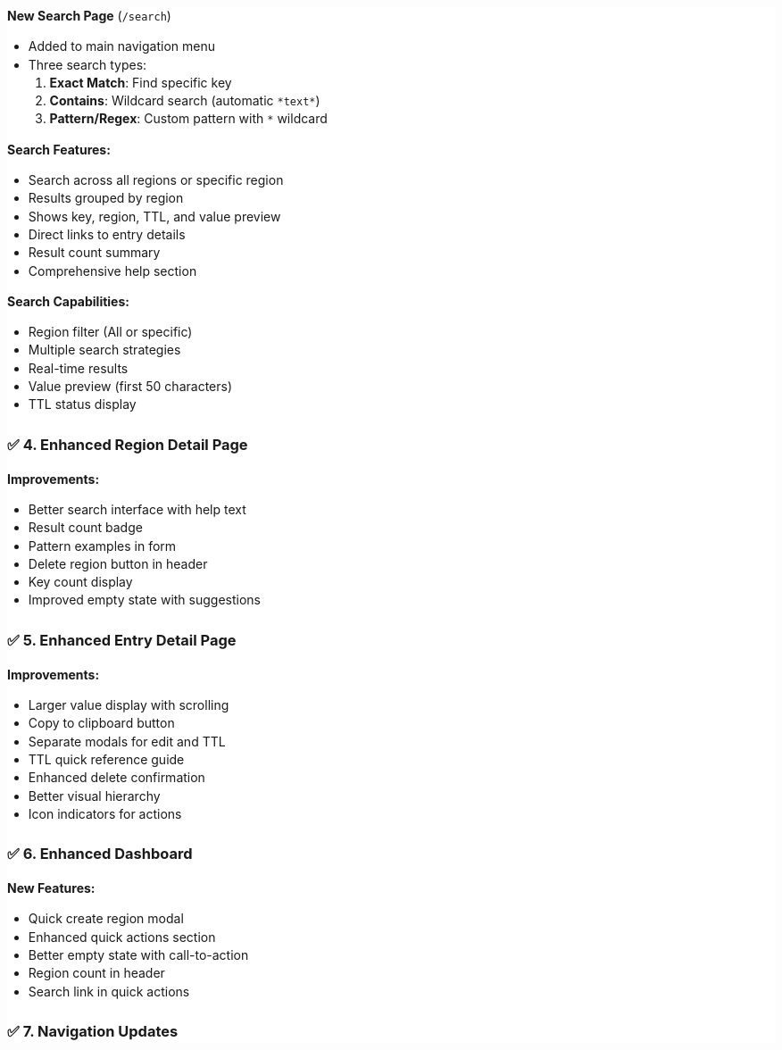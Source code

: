 **New Search Page** (`/search`)
- Added to main navigation menu
- Three search types:
    1. **Exact Match**: Find specific key
    2. **Contains**: Wildcard search (automatic `*text*`)
    3. **Pattern/Regex**: Custom pattern with `*` wildcard

**Search Features:**
- Search across all regions or specific region
- Results grouped by region
- Shows key, region, TTL, and value preview
- Direct links to entry details
- Result count summary
- Comprehensive help section

**Search Capabilities:**
- Region filter (All or specific)
- Multiple search strategies
- Real-time results
- Value preview (first 50 characters)
- TTL status display

### ✅ 4. Enhanced Region Detail Page

**Improvements:**
- Better search interface with help text
- Result count badge
- Pattern examples in form
- Delete region button in header
- Key count display
- Improved empty state with suggestions

### ✅ 5. Enhanced Entry Detail Page

**Improvements:**
- Larger value display with scrolling
- Copy to clipboard button
- Separate modals for edit and TTL
- TTL quick reference guide
- Enhanced delete confirmation
- Better visual hierarchy
- Icon indicators for actions

### ✅ 6. Enhanced Dashboard

**New Features:**
- Quick create region modal
- Enhanced quick actions section
- Better empty state with call-to-action
- Region count in header
- Search link in quick actions

### ✅ 7. Navigation Updates
